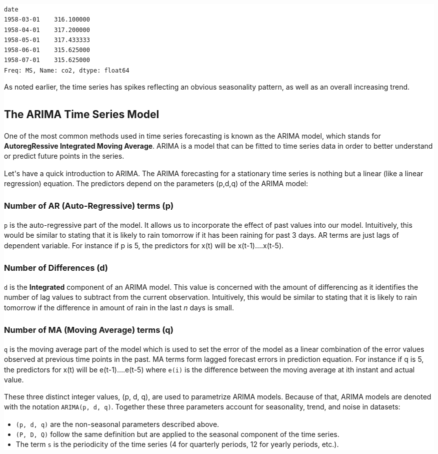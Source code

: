 
    date
    1958-03-01    316.100000
    1958-04-01    317.200000
    1958-05-01    317.433333
    1958-06-01    315.625000
    1958-07-01    315.625000
    Freq: MS, Name: co2, dtype: float64


As noted earlier, the time series has spikes reflecting an obvious seasonality pattern, as well as an overall increasing trend.

## The ARIMA Time Series Model

One of the most common methods used in time series forecasting is known as the ARIMA model, which stands for **AutoregRessive Integrated Moving Average**. ARIMA is a model that can be fitted to time series data in order to better understand or predict future points in the series.

Let's have a quick introduction to ARIMA. The ARIMA forecasting for a stationary time series is nothing but a linear (like a linear regression) equation. The predictors depend on the parameters (p,d,q) of the ARIMA model:

### Number of AR (Auto-Regressive) terms (p) 

`p` is the auto-regressive part of the model. It allows us to incorporate the effect of past values into our model. Intuitively, this would be similar to stating that it is likely to rain tomorrow if it has been raining for past 3 days. AR terms are just lags of dependent variable. For instance if p is 5, the predictors for x(t) will be x(t-1)….x(t-5).

### Number of Differences (d) 

`d` is the **Integrated** component of an ARIMA model. This value is concerned with the amount of differencing as it identifies the number of lag values to subtract from the current observation. Intuitively, this would be similar to stating that it is likely to rain tomorrow if the difference in amount of rain in the last *n* days is small. 

### Number of MA (Moving Average) terms (q)  

`q` is the moving average part of the model which is used to set the error of the model as a linear combination of the error values observed at previous time points in the past. MA terms form lagged forecast errors in prediction equation. For instance if q is 5, the predictors for x(t) will be e(t-1)….e(t-5) where `e(i)` is the difference between the moving average at ith instant and actual value.

These three distinct integer values, (p, d, q), are used to parametrize ARIMA models. Because of that, ARIMA models are denoted with the notation `ARIMA(p, d, q)`. Together these three parameters account for seasonality, trend, and noise in datasets:

* `(p, d, q)` are the non-seasonal parameters described above.
* `(P, D, Q)` follow the same definition but are applied to the seasonal component of the time series. 
* The term `s` is the periodicity of the time series (4 for quarterly periods, 12 for yearly periods, etc.).
